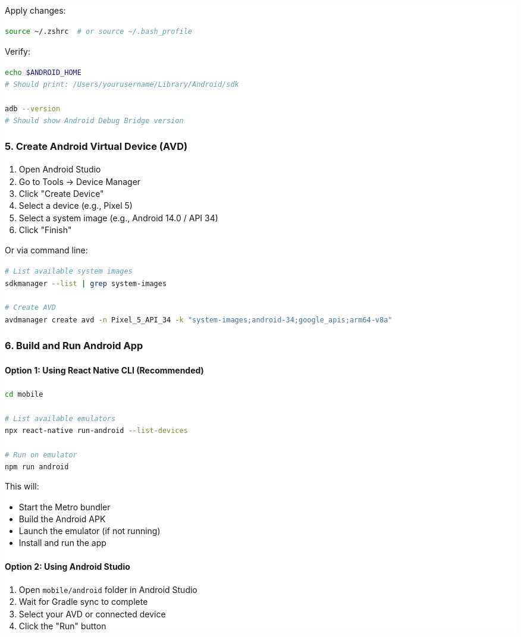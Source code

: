 Apply changes:
```bash
source ~/.zshrc  # or source ~/.bash_profile
```

Verify:
```bash
echo $ANDROID_HOME
# Should print: /Users/yourusername/Library/Android/sdk

adb --version
# Should show Android Debug Bridge version
```

### 5. Create Android Virtual Device (AVD)

1. Open Android Studio
2. Go to Tools → Device Manager
3. Click "Create Device"
4. Select a device (e.g., Pixel 5)
5. Select a system image (e.g., Android 14.0 / API 34)
6. Click "Finish"

Or via command line:
```bash
# List available system images
sdkmanager --list | grep system-images

# Create AVD
avdmanager create avd -n Pixel_5_API_34 -k "system-images;android-34;google_apis;arm64-v8a"
```

### 6. Build and Run Android App

#### Option 1: Using React Native CLI (Recommended)

```bash
cd mobile

# List available emulators
npx react-native run-android --list-devices

# Run on emulator
npm run android
```

This will:
- Start the Metro bundler
- Build the Android APK
- Launch the emulator (if not running)
- Install and run the app

#### Option 2: Using Android Studio

1. Open `mobile/android` folder in Android Studio
2. Wait for Gradle sync to complete
3. Select your AVD or connected device
4. Click the "Run" button
